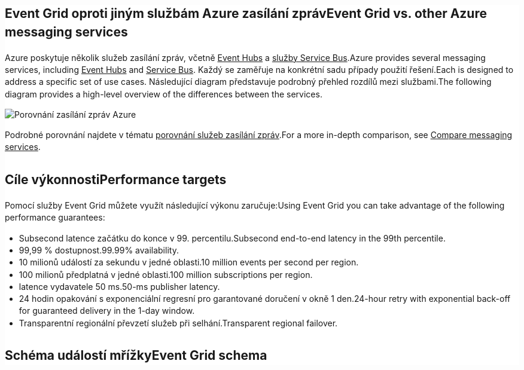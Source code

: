 ## <a name="event-grid-vs-other-azure-messaging-services"></a><span data-ttu-id="80dde-133">Event Grid oproti jiným službám Azure zasílání zpráv</span><span class="sxs-lookup"><span data-stu-id="80dde-133">Event Grid vs. other Azure messaging services</span></span>

<span data-ttu-id="80dde-134">Azure poskytuje několik služeb zasílání zpráv, včetně [Event Hubs](https://docs.microsoft.com/azure/event-hubs) a [služby Service Bus](https://docs.microsoft.com/azure/service-bus-messaging).</span><span class="sxs-lookup"><span data-stu-id="80dde-134">Azure provides several messaging services, including [Event Hubs](https://docs.microsoft.com/azure/event-hubs) and [Service Bus](https://docs.microsoft.com/azure/service-bus-messaging).</span></span> <span data-ttu-id="80dde-135">Každý se zaměřuje na konkrétní sadu případy použití řešení.</span><span class="sxs-lookup"><span data-stu-id="80dde-135">Each is designed to address a specific set of use cases.</span></span> <span data-ttu-id="80dde-136">Následující diagram představuje podrobný přehled rozdílů mezi službami.</span><span class="sxs-lookup"><span data-stu-id="80dde-136">The following diagram provides a high-level overview of the differences between the services.</span></span>

![Porovnání zasílání zpráv Azure](./media/azure-messaging-services.png)

<span data-ttu-id="80dde-138">Podrobné porovnání najdete v tématu [porovnání služeb zasílání zpráv](https://docs.microsoft.com/azure/event-grid/compare-messaging-services).</span><span class="sxs-lookup"><span data-stu-id="80dde-138">For a more in-depth comparison, see [Compare messaging services](https://docs.microsoft.com/azure/event-grid/compare-messaging-services).</span></span>

## <a name="performance-targets"></a><span data-ttu-id="80dde-139">Cíle výkonnosti</span><span class="sxs-lookup"><span data-stu-id="80dde-139">Performance targets</span></span>

<span data-ttu-id="80dde-140">Pomocí služby Event Grid můžete využít následující výkonu zaručuje:</span><span class="sxs-lookup"><span data-stu-id="80dde-140">Using Event Grid you can take advantage of the following performance guarantees:</span></span>

* <span data-ttu-id="80dde-141">Subsecond latence začátku do konce v 99. percentilu.</span><span class="sxs-lookup"><span data-stu-id="80dde-141">Subsecond end-to-end latency in the 99th percentile.</span></span>
* <span data-ttu-id="80dde-142">99,99 % dostupnost.</span><span class="sxs-lookup"><span data-stu-id="80dde-142">99.99% availability.</span></span>
* <span data-ttu-id="80dde-143">10 milionů událostí za sekundu v jedné oblasti.</span><span class="sxs-lookup"><span data-stu-id="80dde-143">10 million events per second per region.</span></span>
* <span data-ttu-id="80dde-144">100 milionů předplatná v jedné oblasti.</span><span class="sxs-lookup"><span data-stu-id="80dde-144">100 million subscriptions per region.</span></span>
* <span data-ttu-id="80dde-145">latence vydavatele 50 ms.</span><span class="sxs-lookup"><span data-stu-id="80dde-145">50-ms publisher latency.</span></span>
* <span data-ttu-id="80dde-146">24 hodin opakování s exponenciální regresní pro garantované doručení v okně 1 den.</span><span class="sxs-lookup"><span data-stu-id="80dde-146">24-hour retry with exponential back-off for guaranteed delivery in the 1-day window.</span></span>
* <span data-ttu-id="80dde-147">Transparentní regionální převzetí služeb při selhání.</span><span class="sxs-lookup"><span data-stu-id="80dde-147">Transparent regional failover.</span></span>

## <a name="event-grid-schema"></a><span data-ttu-id="80dde-148">Schéma událostí mřížky</span><span class="sxs-lookup"><span data-stu-id="80dde-148">Event Grid schema</span></span>
